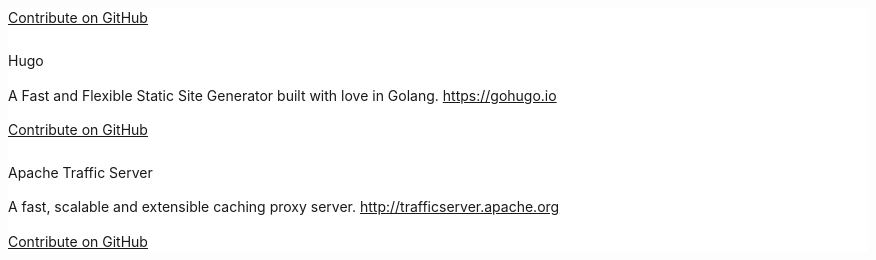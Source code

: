 <span data-key="94ac7d54a0184be886cee32d9885c624"><span data-offset-key="94ac7d54a0184be886cee32d9885c624:0"><span data-slate-zero-width="z">​</span></span></span><a href="https://github.com/jescalan/roots" class="css-4rbku5 css-1dbjc4n r-1loqt21 r-1471scf r-1otgn73 r-1i6wzkk r-lrvibr"><span data-key="5492dfdec49348a6bc65d7f57f887460" data-rnw-int-class="nearest_260-3187_262-3188-240__"><span data-key="592c364e3ed84b228ae9e21525a30f6d"><span data-offset-key="592c364e3ed84b228ae9e21525a30f6d:0">Contribute on GitHub</span></span></span></a><span data-key="d3931503e6494c899e7eb4cb9a85cfdb"><span data-offset-key="d3931503e6494c899e7eb4cb9a85cfdb:0"><span data-slate-zero-width="z">​</span></span></span>

### 

<span data-key="844e207afc77419fa3ec27eb3d6ba281"><span data-offset-key="844e207afc77419fa3ec27eb3d6ba281:0">Hugo</span></span>

<span data-key="423df37c47754761916711d1318eeb52"><span data-offset-key="423df37c47754761916711d1318eeb52:0">A Fast and Flexible Static Site Generator built with love in Golang. </span></span><a href="https://gohugo.io/" class="css-4rbku5 css-1dbjc4n r-1loqt21 r-1471scf r-1otgn73 r-1i6wzkk r-lrvibr"><span data-key="4bdb4ddb57b5482fbf7db9aca269b775" data-rnw-int-class="nearest_260-3187_262-3188-240__"><span data-key="f3d1b444d1904fc3ac69240979d000d3"><span data-offset-key="f3d1b444d1904fc3ac69240979d000d3:0">https://gohugo.io</span></span></span></a><span data-key="812d12ceaf96492da180b4c1bf64d4fd"><span data-offset-key="812d12ceaf96492da180b4c1bf64d4fd:0"><span data-slate-zero-width="z">​</span></span></span>

<span data-key="e2f5fe144b2040e6a5197db77c54fc42"><span data-offset-key="e2f5fe144b2040e6a5197db77c54fc42:0"><span data-slate-zero-width="z">​</span></span></span><a href="https://github.com/spf13/hugo" class="css-4rbku5 css-1dbjc4n r-1loqt21 r-1471scf r-1otgn73 r-1i6wzkk r-lrvibr"><span data-key="38f8cb2d749d41bcb4885d2e9a9e3dc1" data-rnw-int-class="nearest_260-3187_262-3188-240__"><span data-key="c0dccb2e884c40bdbd32da0188b1575c"><span data-offset-key="c0dccb2e884c40bdbd32da0188b1575c:0">Contribute on GitHub</span></span></span></a><span data-key="91bc57e0fc964540b774bf783cc5e481"><span data-offset-key="91bc57e0fc964540b774bf783cc5e481:0"><span data-slate-zero-width="z">​</span></span></span>

### 

<span data-key="72ac49bd4ca74f27a95288234057bb55"><span data-offset-key="72ac49bd4ca74f27a95288234057bb55:0">Apache Traffic Server</span></span>

<span data-key="b568515bbca44ceba5720e48dc7b9a5d"><span data-offset-key="b568515bbca44ceba5720e48dc7b9a5d:0">A fast, scalable and extensible caching proxy server. </span></span><a href="http://trafficserver.apache.org/" class="css-4rbku5 css-1dbjc4n r-1loqt21 r-1471scf r-1otgn73 r-1i6wzkk r-lrvibr"><span data-key="66f5af1cc9e34b4680d5bc2de9998e78" data-rnw-int-class="nearest_260-3187_262-3188-240__"><span data-key="8d0824ca4de44a83a714b75e3d2d4091"><span data-offset-key="8d0824ca4de44a83a714b75e3d2d4091:0">http://trafficserver.apache.org</span></span></span></a><span data-key="3ece194d47404610bc575a40f524d063"><span data-offset-key="3ece194d47404610bc575a40f524d063:0"><span data-slate-zero-width="z">​</span></span></span>

<span data-key="0a786f32f17842c7913fab4b47b3c8f3"><span data-offset-key="0a786f32f17842c7913fab4b47b3c8f3:0"><span data-slate-zero-width="z">​</span></span></span><a href="https://github.com/apache/trafficserver" class="css-4rbku5 css-1dbjc4n r-1loqt21 r-1471scf r-1otgn73 r-1i6wzkk r-lrvibr"><span data-key="683bfa806aef495abf4cb0b0d1ad565e" data-rnw-int-class="nearest_260-3187_262-3188-240__"><span data-key="a150022d72c2421c9d6765224aa248e1"><span data-offset-key="a150022d72c2421c9d6765224aa248e1:0">Contribute on GitHub</span></span></span></a><span data-key="69cd53b505e14e8db640e08f7f259dcb"><span data-offset-key="69cd53b505e14e8db640e08f7f259dcb:0"><span data-slate-zero-width="z">​</span></span></span>
